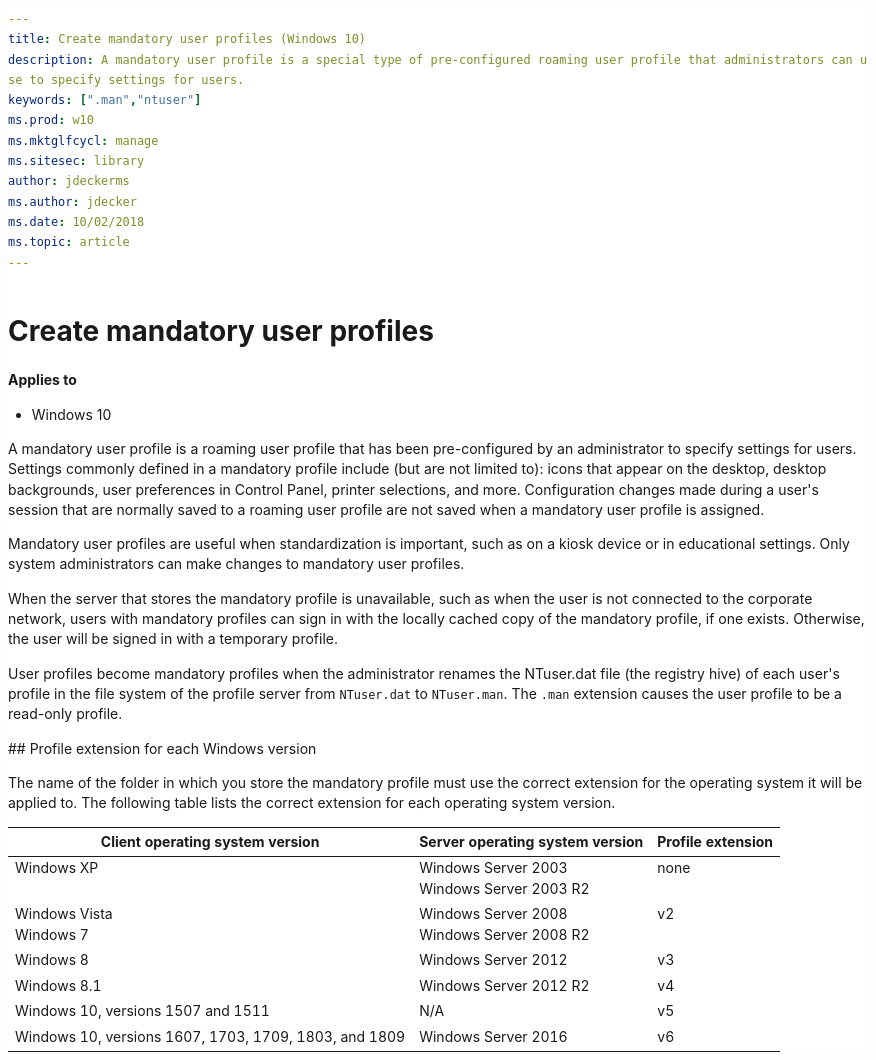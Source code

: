 ```yaml
---
title: Create mandatory user profiles (Windows 10)
description: A mandatory user profile is a special type of pre-configured roaming user profile that administrators can use to specify settings for users.
keywords: [".man","ntuser"]
ms.prod: w10
ms.mktglfcycl: manage
ms.sitesec: library
author: jdeckerms
ms.author: jdecker
ms.date: 10/02/2018
ms.topic: article
---
```


# Create mandatory user profiles


**Applies to**

-   Windows 10



A mandatory user profile is a roaming user profile that has been pre-configured by an administrator to specify settings for users. Settings commonly defined in a mandatory profile include (but are not limited to): icons that appear on the desktop, desktop backgrounds, user preferences in Control Panel, printer selections, and more. Configuration changes made during a user's session that are normally saved to a roaming user profile are not saved when a mandatory user profile is assigned. 

Mandatory user profiles are useful when standardization is important, such as on a kiosk device or in educational settings. Only system administrators can make changes to mandatory user profiles. 

When the server that stores the mandatory profile is unavailable, such as when the user is not connected to the corporate network, users with mandatory profiles can sign in with the locally cached copy of the mandatory profile, if one exists. Otherwise, the user will be signed in with a temporary profile. 

User profiles become mandatory profiles when the administrator renames the NTuser.dat file (the registry hive) of each user's profile in the file system of the profile server from `NTuser.dat` to `NTuser.man`. The `.man` extension causes the user profile to be a read-only profile.

<span id="extension"/>
## Profile extension for each Windows version

The name of the folder in which you store the mandatory profile must use the correct extension for the operating system it will be applied to. The following table lists the correct extension for each operating system version.

| Client operating system version | Server operating system version | Profile extension |
| --- | --- | --- |
| Windows XP | Windows Server 2003 </br>Windows Server 2003 R2 | none |
| Windows Vista</br>Windows 7 | Windows Server 2008</br>Windows Server 2008 R2 | v2 |
| Windows 8 | Windows Server 2012 | v3 |
| Windows 8.1 | Windows Server 2012 R2 | v4 |
| Windows 10, versions 1507 and 1511 | N/A | v5 |
| Windows 10, versions 1607, 1703, 1709, 1803, and 1809 |  Windows Server 2016 | v6 |
